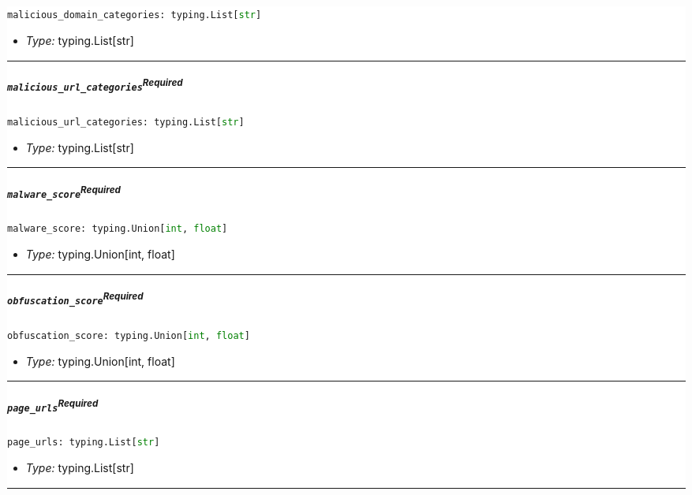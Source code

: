 ```python
malicious_domain_categories: typing.List[str]
```

- *Type:* typing.List[str]

---

##### `malicious_url_categories`<sup>Required</sup> <a name="malicious_url_categories" id="@cdktf/provider-cloudflare.dataCloudflarePageShieldScripts.DataCloudflarePageShieldScripts.property.maliciousUrlCategories"></a>

```python
malicious_url_categories: typing.List[str]
```

- *Type:* typing.List[str]

---

##### `malware_score`<sup>Required</sup> <a name="malware_score" id="@cdktf/provider-cloudflare.dataCloudflarePageShieldScripts.DataCloudflarePageShieldScripts.property.malwareScore"></a>

```python
malware_score: typing.Union[int, float]
```

- *Type:* typing.Union[int, float]

---

##### `obfuscation_score`<sup>Required</sup> <a name="obfuscation_score" id="@cdktf/provider-cloudflare.dataCloudflarePageShieldScripts.DataCloudflarePageShieldScripts.property.obfuscationScore"></a>

```python
obfuscation_score: typing.Union[int, float]
```

- *Type:* typing.Union[int, float]

---

##### `page_urls`<sup>Required</sup> <a name="page_urls" id="@cdktf/provider-cloudflare.dataCloudflarePageShieldScripts.DataCloudflarePageShieldScripts.property.pageUrls"></a>

```python
page_urls: typing.List[str]
```

- *Type:* typing.List[str]

---
